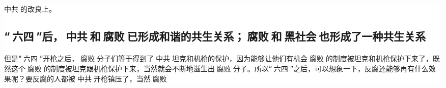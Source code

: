   <ok href="/term/1059">
   中共
  </ok>
  的改良上。
 </p>
 <h2>
  “
  <ok href="/term/2990">
   六四
  </ok>
  ”后，
  <ok href="/term/1059">
   中共
  </ok>
  和
  <ok href="/term/10827">
   腐败
  </ok>
  已形成和谐的共生关系；
  <ok href="/term/10827">
   腐败
  </ok>
  和
  <ok href="/term/2564">
   黑社会
  </ok>
  也形成了一种共生关系
 </h2>
 <p>
  但是“
  <ok href="/term/2990">
   六四
  </ok>
  ”开枪之后，
  <ok href="/term/10827">
   腐败
  </ok>
  分子们等于得到了
  <ok href="/term/1059">
   中共
  </ok>
  坦克和机枪的保护，因为能够让他们有机会
  <ok href="/term/10827">
   腐败
  </ok>
  的制度被坦克和机枪保护下来了，既然这个
  <ok href="/term/10827">
   腐败
  </ok>
  的制度被坦克跟机枪保护下来，当然就会不断地滋生出
  <ok href="/term/10827">
   腐败
  </ok>
  分子。所以“
  <ok href="/term/2990">
   六四
  </ok>
  ”之后，可以想象一下，反腐还能够再有什么效果呢？要反腐的人都被
  <ok href="/term/1059">
   中共
  </ok>
  开枪镇压了，当然
  <ok href="/term/10827">
   腐败